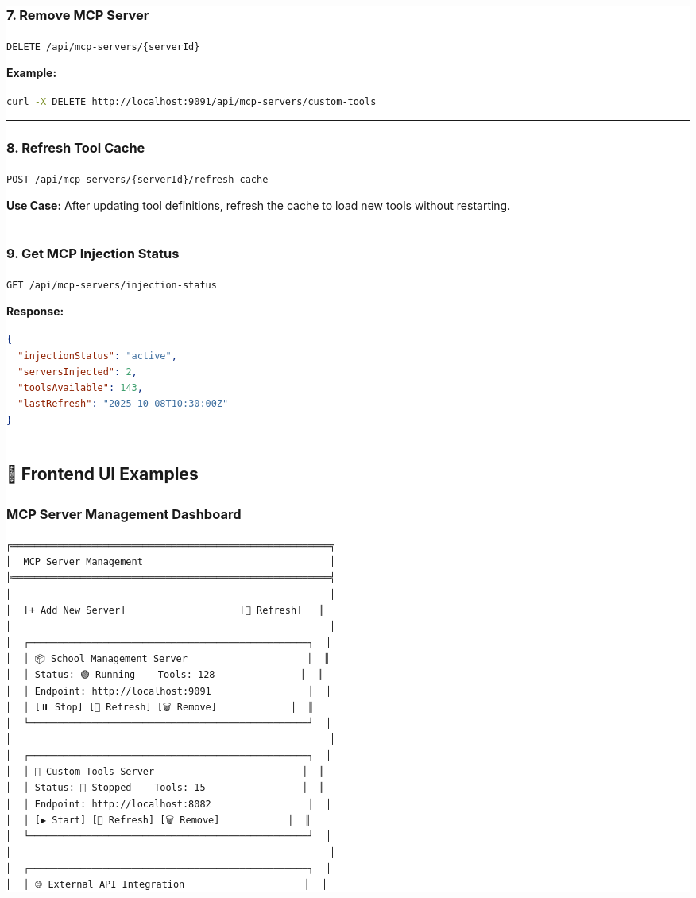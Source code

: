 ### **7. Remove MCP Server**
```http
DELETE /api/mcp-servers/{serverId}
```

**Example:**
```bash
curl -X DELETE http://localhost:9091/api/mcp-servers/custom-tools
```

---

### **8. Refresh Tool Cache**
```http
POST /api/mcp-servers/{serverId}/refresh-cache
```

**Use Case:** After updating tool definitions, refresh the cache to load new tools without restarting.

---

### **9. Get MCP Injection Status**
```http
GET /api/mcp-servers/injection-status
```

**Response:**
```json
{
  "injectionStatus": "active",
  "serversInjected": 2,
  "toolsAvailable": 143,
  "lastRefresh": "2025-10-08T10:30:00Z"
}
```

---

## 🎨 **Frontend UI Examples**

### **MCP Server Management Dashboard**

```
╔════════════════════════════════════════════════════════╗
║  MCP Server Management                                 ║
╠════════════════════════════════════════════════════════╣
║                                                        ║
║  [+ Add New Server]                    [🔄 Refresh]   ║
║                                                        ║
║  ┌─────────────────────────────────────────────────┐  ║
║  │ 📦 School Management Server                     │  ║
║  │ Status: 🟢 Running    Tools: 128               │  ║
║  │ Endpoint: http://localhost:9091                 │  ║
║  │ [⏸️ Stop] [🔄 Refresh] [🗑️ Remove]             │  ║
║  └─────────────────────────────────────────────────┘  ║
║                                                        ║
║  ┌─────────────────────────────────────────────────┐  ║
║  │ 🔧 Custom Tools Server                          │  ║
║  │ Status: 🔴 Stopped    Tools: 15                 │  ║
║  │ Endpoint: http://localhost:8082                 │  ║
║  │ [▶️ Start] [🔄 Refresh] [🗑️ Remove]            │  ║
║  └─────────────────────────────────────────────────┘  ║
║                                                        ║
║  ┌─────────────────────────────────────────────────┐  ║
║  │ 🌐 External API Integration                     │  ║
```